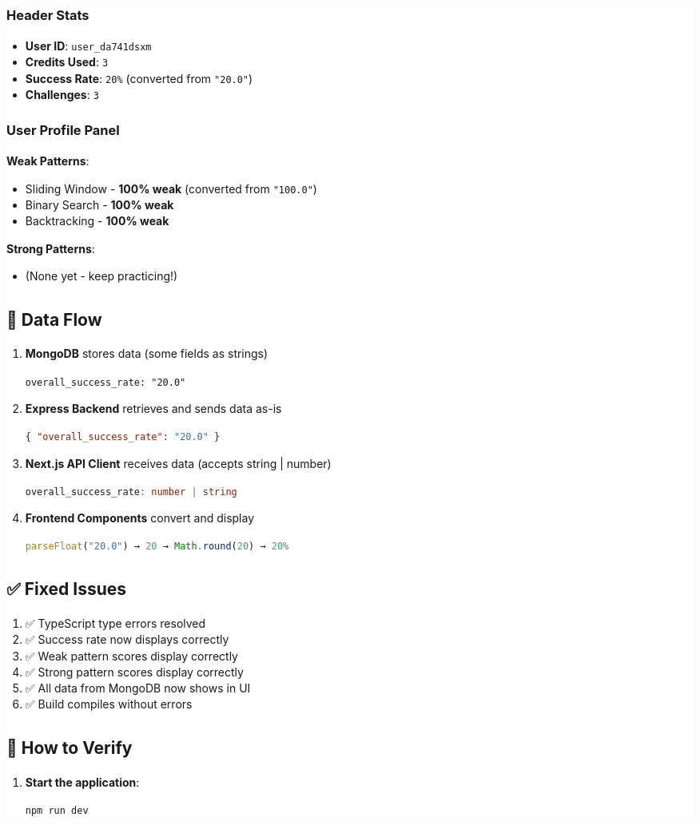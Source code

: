 ### Header Stats
- **User ID**: `user_da741dsxm`
- **Credits Used**: `3`
- **Success Rate**: `20%` (converted from `"20.0"`)
- **Challenges**: `3`

### User Profile Panel

**Weak Patterns**:
- Sliding Window - **100% weak** (converted from `"100.0"`)
- Binary Search - **100% weak**
- Backtracking - **100% weak**

**Strong Patterns**:
- (None yet - keep practicing!)

## 🔄 Data Flow

1. **MongoDB** stores data (some fields as strings)
   ```
   overall_success_rate: "20.0"
   ```

2. **Express Backend** retrieves and sends data as-is
   ```json
   { "overall_success_rate": "20.0" }
   ```

3. **Next.js API Client** receives data (accepts string | number)
   ```typescript
   overall_success_rate: number | string
   ```

4. **Frontend Components** convert and display
   ```typescript
   parseFloat("20.0") → 20 → Math.round(20) → 20%
   ```

## ✅ Fixed Issues

1. ✅ TypeScript type errors resolved
2. ✅ Success rate now displays correctly
3. ✅ Weak pattern scores display correctly
4. ✅ Strong pattern scores display correctly
5. ✅ All data from MongoDB now shows in UI
6. ✅ Build compiles without errors

## 🚀 How to Verify

1. **Start the application**:
   ```bash
   npm run dev
   ```
